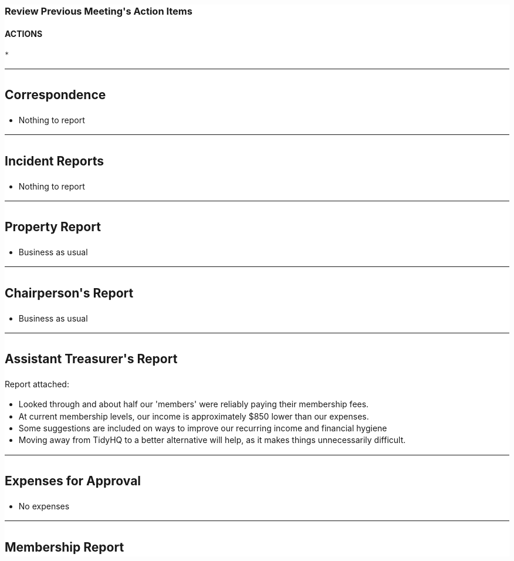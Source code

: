 ### Review Previous Meeting's Action Items

**ACTIONS**

    *

------------------------------------------------------------------------

## Correspondence

-   Nothing to report

------------------------------------------------------------------------

## Incident Reports

-   Nothing to report

------------------------------------------------------------------------

## Property Report

-   Business as usual

------------------------------------------------------------------------

## Chairperson's Report

-   Business as usual

------------------------------------------------------------------------

## Assistant Treasurer's Report

Report attached: <embed src="/committee/assistant_treasurers_report_april_2022.pdf" class="align-center" />

-   Looked through and about half our 'members' were reliably paying their membership fees.
-   At current membership levels, our income is approximately \$850 lower than our expenses.
-   Some suggestions are included on ways to improve our recurring income and financial hygiene
-   Moving away from TidyHQ to a better alternative will help, as it makes things unnecessarily difficult.

------------------------------------------------------------------------

## Expenses for Approval

-   No expenses

------------------------------------------------------------------------

## Membership Report
